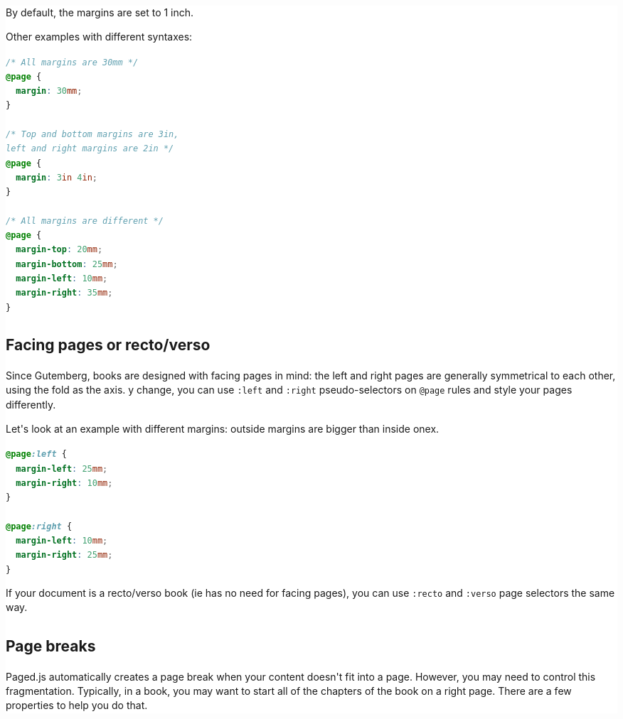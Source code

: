 
By default, the margins are set to 1 inch.

Other examples with different syntaxes:

```css 
/* All margins are 30mm */
@page {
  margin: 30mm;
}

/* Top and bottom margins are 3in,
left and right margins are 2in */
@page {
  margin: 3in 4in;
}

/* All margins are different */
@page {
  margin-top: 20mm;
  margin-bottom: 25mm;
  margin-left: 10mm;
  margin-right: 35mm;
}
```


## Facing pages or recto/verso

Since Gutemberg, books are designed with facing pages in mind: the left and right pages are generally symmetrical to each other, using the fold as the axis. 
 y change, you can use `:left` and `:right` pseudo-selectors on `@page` rules and style your pages differently.


Let's look at an example with different margins: outside margins are bigger than inside onex.

```css 
@page:left {
  margin-left: 25mm;
  margin-right: 10mm;
}

@page:right {
  margin-left: 10mm;
  margin-right: 25mm;
}
```


If your document is a recto/verso book (ie has no need for facing pages), you can use `:recto` and `:verso` page selectors the same way.

## Page breaks

Paged.js automatically creates a page break when your content doesn't fit into a page. However, you may need to control this fragmentation. Typically, in a book, you may want to start all of the chapters of the book on a right page. There are a few properties to help you do that.
